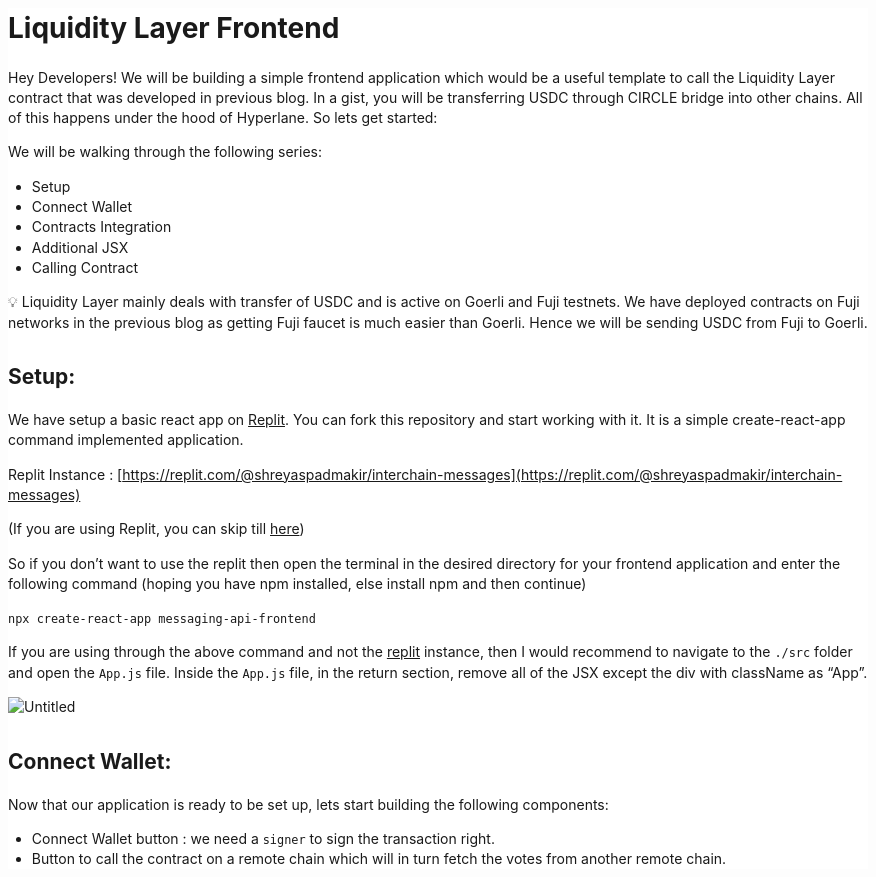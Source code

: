 # Liquidity Layer Frontend

Hey Developers! We will be building a simple frontend application which would be a useful template to call the Liquidity Layer contract that was developed in previous blog. In a gist, you will be transferring USDC through CIRCLE bridge into other chains. All of this happens under the hood of Hyperlane. So lets get started:

We will be walking through the following series:

- Setup
- Connect Wallet
- Contracts Integration
- Additional JSX
- Calling Contract

<aside>
💡 Liquidity Layer mainly deals with transfer of USDC and is active on Goerli and Fuji testnets. We have deployed contracts on Fuji networks in the previous blog as getting Fuji faucet is much easier than Goerli. Hence we will be sending USDC from Fuji to Goerli.

</aside>

## Setup:

We have setup a basic react app on [Replit](https://replit.com/@shreyaspadmakir/interchain-messages). You can fork this repository and start working with it. It is a simple create-react-app command implemented application.

Replit Instance : [https://replit.com/@shreyaspadmakir/interchain-messages](https://replit.com/@shreyaspadmakir/interchain-messages)

(If you are using Replit, you can skip till [here](https://www.notion.so/Interchain-Query-Frontend-822ca8e9a1da4d149e92492383a043b9?pvs=21))

So if you don’t want to use the replit then open the terminal in the desired directory for your frontend application and enter the following command (hoping you have npm installed, else install npm and then continue)

```bash
npx create-react-app messaging-api-frontend
```

If you are using through the above command and not the [replit](https://replit.com/@shreyaspadmakir/interchain-messages) instance, then I would recommend to navigate to the `./src` folder and open the `App.js` file. Inside the `App.js` file, in the return section, remove all of the JSX except the div with className as “App”.

![Untitled](Liquidity%20Layer%20Frontend%20d6b768cf66e44e7fb39e1e2950bae0f3/Untitled.png)

## Connect Wallet:

Now that our application is ready to be set up, lets start building the following components:

- Connect Wallet button : we need a `signer` to sign the transaction right.
- Button to call the contract on a remote chain which will in turn fetch the votes from another remote chain.
